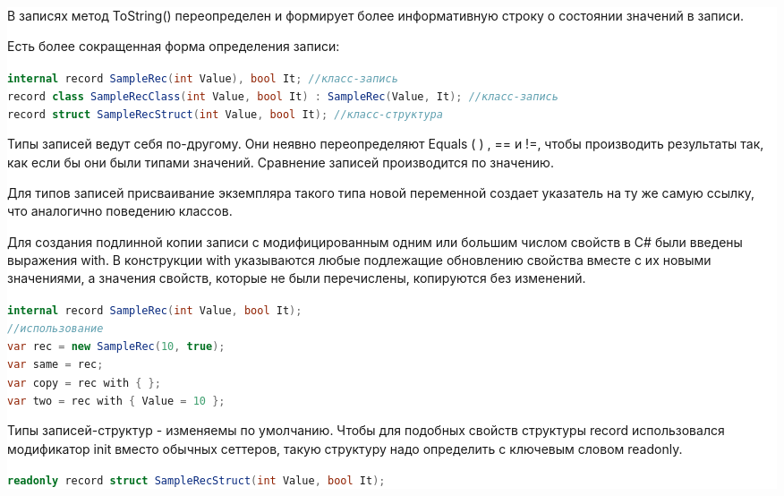В записях метод ToString() переопределен и формирует более информативную строку о состоянии значений в записи.

Есть более сокращенная форма определения записи:

```csharp
internal record SampleRec(int Value), bool It; //класс-запись
record class SampleRecClass(int Value, bool It) : SampleRec(Value, It); //класс-запись
record struct SampleRecStruct(int Value, bool It); //класс-структура
```

Типы записей ведут себя по-другому. Они неявно переопределяют Equals ( ) , == и !=, чтобы производить результаты так, как если бы они были типами значений. Сравнение записей производится по значению.

Для типов записей присваивание экземпляра такого типа новой переменной создает указатель на ту же самую ссылку, что аналогично поведению классов.

Для создания подлинной копии записи с модифицированным одним или большим числом свойств в C# были введены выражения with. В конструкции with указываются любые подлежащие обновлению свойства вместе с их новыми значениями, а значения свойств, которые не были перечислены, копируются без изменений.

```csharp
internal record SampleRec(int Value, bool It);
//использование
var rec = new SampleRec(10, true);
var same = rec;
var copy = rec with { };
var two = rec with { Value = 10 };
```

Типы записей-структур - изменяемы по умолчанию. Чтобы для подобных свойств структуры record использовался модификатор init вместо обычных сеттеров, такую структуру надо определить с ключевым словом readonly.

```csharp
readonly record struct SampleRecStruct(int Value, bool It);
```



